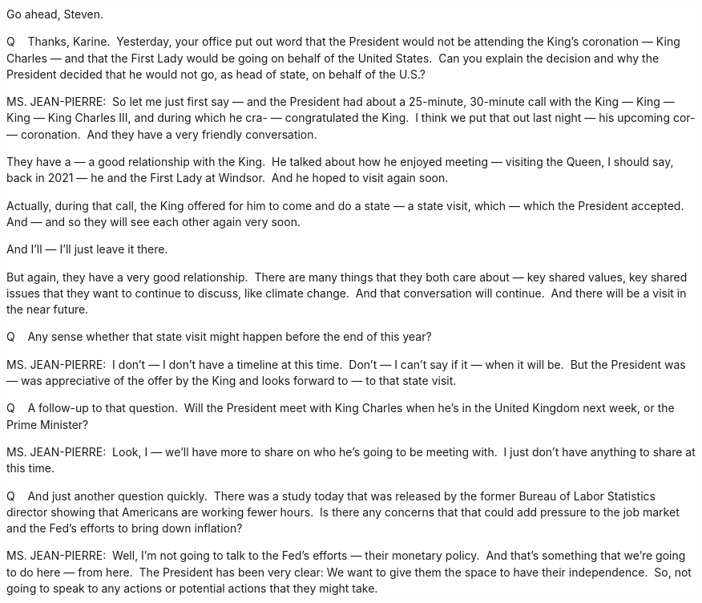 Go ahead, Steven.

Q    Thanks, Karine.  Yesterday, your office put out word that the
President would not be attending the King’s coronation — King Charles —
and that the First Lady would be going on behalf of the United States. 
Can you explain the decision and why the President decided that he would
not go, as head of state, on behalf of the U.S.?

MS. JEAN-PIERRE:  So let me just first say — and the President had about
a 25-minute, 30-minute call with the King — King — King — King Charles
III, and during which he cra- — congratulated the King.  I think we put
that out last night — his upcoming cor- — coronation.  And they have a
very friendly conversation.   
  
They have a — a good relationship with the King.  He talked about how he
enjoyed meeting — visiting the Queen, I should say, back in 2021 — he
and the First Lady at Windsor.  And he hoped to visit again soon. 

Actually, during that call, the King offered for him to come and do a
state — a state visit, which — which the President accepted.  And — and
so they will see each other again very soon. 

And I’ll — I’ll just leave it there. 

But again, they have a very good relationship.  There are many things
that they both care about — key shared values, key shared issues that
they want to continue to discuss, like climate change.  And that
conversation will continue.  And there will be a visit in the near
future. 

Q    Any sense whether that state visit might happen before the end of
this year?

MS. JEAN-PIERRE:  I don’t — I don’t have a timeline at this time.  Don’t
— I can’t say if it — when it will be.  But the President was — was
appreciative of the offer by the King and looks forward to — to that
state visit.

Q    A follow-up to that question.  Will the President meet with King
Charles when he’s in the United Kingdom next week, or the Prime
Minister?

MS. JEAN-PIERRE:  Look, I — we’ll have more to share on who he’s going
to be meeting with.  I just don’t have anything to share at this time. 

Q    And just another question quickly.  There was a study today that
was released by the former Bureau of Labor Statistics director showing
that Americans are working fewer hours.  Is there any concerns that that
could add pressure to the job market and the Fed’s efforts to bring down
inflation?

MS. JEAN-PIERRE:  Well, I’m not going to talk to the Fed’s efforts —
their monetary policy.  And that’s something that we’re going to do here
— from here.  The President has been very clear: We want to give them
the space to have their independence.  So, not going to speak to any
actions or potential actions that they might take.   
  